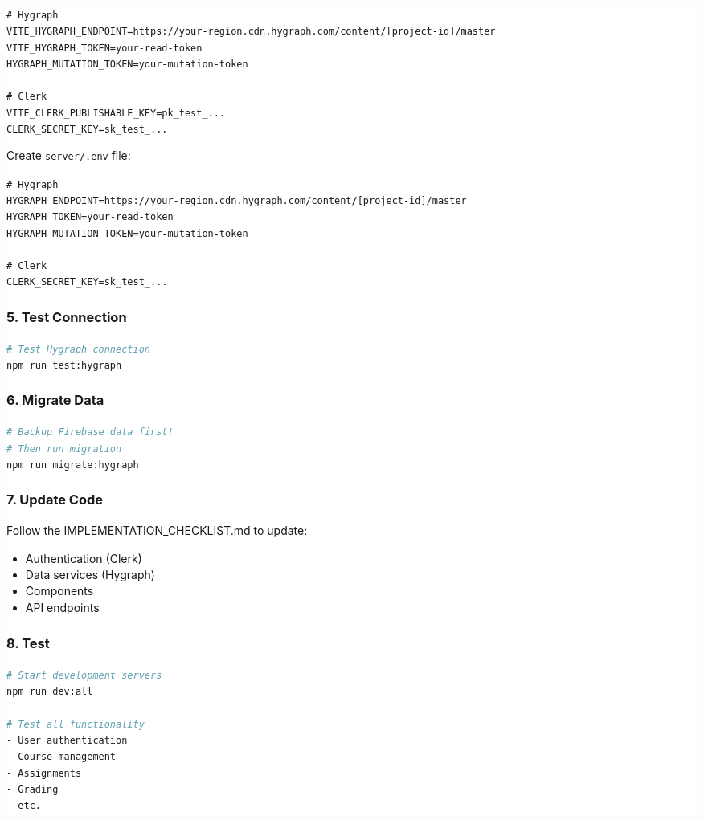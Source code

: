 ```env
# Hygraph
VITE_HYGRAPH_ENDPOINT=https://your-region.cdn.hygraph.com/content/[project-id]/master
VITE_HYGRAPH_TOKEN=your-read-token
HYGRAPH_MUTATION_TOKEN=your-mutation-token

# Clerk
VITE_CLERK_PUBLISHABLE_KEY=pk_test_...
CLERK_SECRET_KEY=sk_test_...
```

Create `server/.env` file:

```env
# Hygraph
HYGRAPH_ENDPOINT=https://your-region.cdn.hygraph.com/content/[project-id]/master
HYGRAPH_TOKEN=your-read-token
HYGRAPH_MUTATION_TOKEN=your-mutation-token

# Clerk
CLERK_SECRET_KEY=sk_test_...
```

### 5. Test Connection

```bash
# Test Hygraph connection
npm run test:hygraph
```

### 6. Migrate Data

```bash
# Backup Firebase data first!
# Then run migration
npm run migrate:hygraph
```

### 7. Update Code

Follow the [IMPLEMENTATION_CHECKLIST.md](./IMPLEMENTATION_CHECKLIST.md) to update:
- Authentication (Clerk)
- Data services (Hygraph)
- Components
- API endpoints

### 8. Test

```bash
# Start development servers
npm run dev:all

# Test all functionality
- User authentication
- Course management
- Assignments
- Grading
- etc.
```
